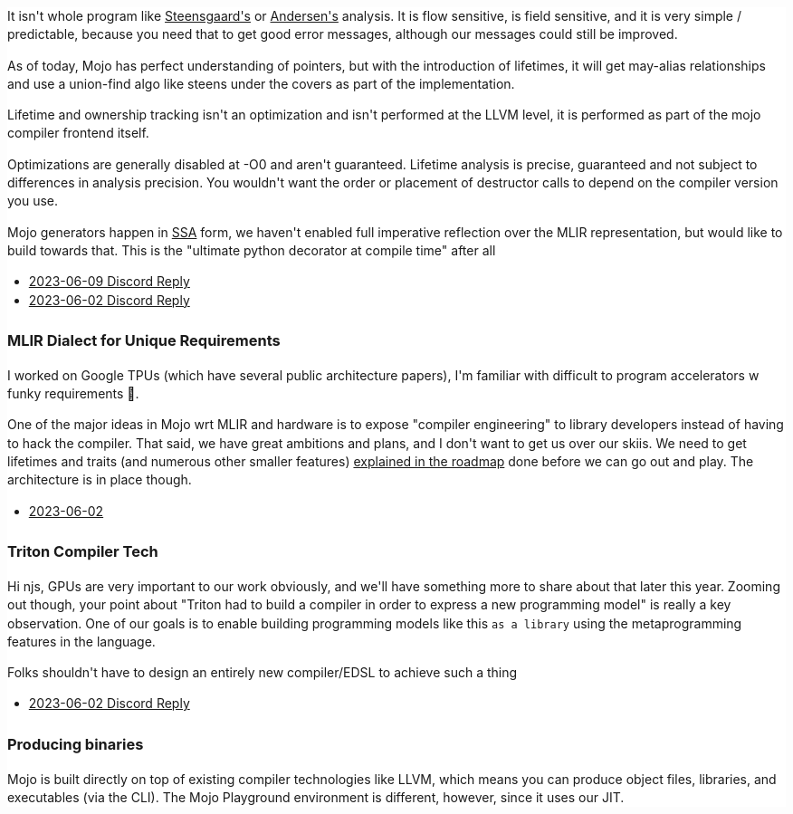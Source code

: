 It isn't whole program like [Steensgaard's](https://en.wikipedia.org/wiki/Steensgaard%27s_algorithm) or [Andersen's](https://en.wikipedia.org/wiki/Pointer_analysis) analysis. It is flow sensitive, is field sensitive, and it is very simple / predictable, because you need that to get good error messages, although our messages could still be improved.

As of today, Mojo has perfect understanding of pointers, but with the introduction of lifetimes, it will get may-alias relationships and use a union-find algo like steens under the covers as part of the implementation.

Lifetime and ownership tracking isn't an optimization and isn't performed at the LLVM level, it is performed as part of the mojo compiler frontend itself.

Optimizations are generally disabled at -O0 and aren't guaranteed.  Lifetime analysis is precise, guaranteed and not subject to differences in analysis precision. You wouldn't want the order or placement of destructor calls to depend on the compiler version you use.

Mojo generators happen in [SSA](https://en.wikipedia.org/wiki/Static_single-assignment_form) form, we haven't enabled full imperative reflection over the MLIR representation, but would like to build towards that. This is the "ultimate python decorator at compile time" after all

- [2023-06-09 Discord Reply](https://discord.com/channels/1087530497313357884/1116158407322386553/1116462378222100541)
- [2023-06-02 Discord Reply](https://discord.com/channels/1087530497313357884/1113898580885917786/1113914827988013147)

### MLIR Dialect for Unique Requirements
I worked on Google TPUs (which have several public architecture papers), I'm familiar with difficult to program accelerators w funky requirements 🙂.

One of the major ideas in Mojo wrt MLIR and hardware is to expose "compiler engineering" to library developers instead of having to hack the compiler. That said, we have great ambitions and plans, and I don't want to get us over our skiis. We need to get lifetimes and traits (and numerous other smaller features) [explained in the roadmap](https://docs.modular.com/mojo/roadmap.html) done before we can go out and play. The architecture is in place though. 

- [2023-06-02](https://discord.com/channels/1087530497313357884/1113898580885917786/1113915440587079680)

### Triton Compiler Tech
Hi njs, GPUs are very important to our work obviously, and we'll have something more to share about that later this year.
Zooming out though, your point about "Triton had to build a compiler in order to express a new programming model" is really a key observation. One of our goals is to enable building programming models like this `as a library` using the metaprogramming features in the language.

Folks shouldn't have to design an entirely new compiler/EDSL to achieve such a thing

- [2023-06-02 Discord Reply](https://discord.com/channels/1087530497313357884/1098713601386233997/threads/1113898580885917786)

### Producing binaries
Mojo is built directly on top of existing compiler technologies like LLVM, which means you can produce object files, libraries, and executables (via the CLI). The Mojo Playground environment is different, however, since it uses our JIT.
